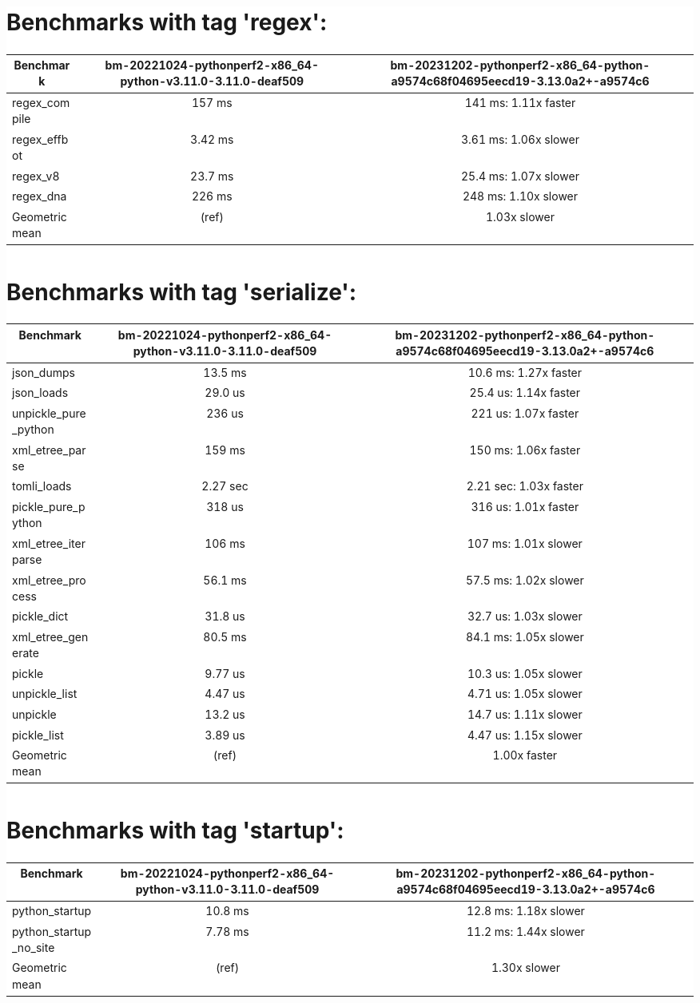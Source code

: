 Benchmarks with tag 'regex':
============================

| Benchmark      | bm-20221024-pythonperf2-x86_64-python-v3.11.0-3.11.0-deaf509 | bm-20231202-pythonperf2-x86_64-python-a9574c68f04695eecd19-3.13.0a2+-a9574c6 |
|----------------|:------------------------------------------------------------:|:----------------------------------------------------------------------------:|
| regex_compile  | 157 ms                                                       | 141 ms: 1.11x faster                                                         |
| regex_effbot   | 3.42 ms                                                      | 3.61 ms: 1.06x slower                                                        |
| regex_v8       | 23.7 ms                                                      | 25.4 ms: 1.07x slower                                                        |
| regex_dna      | 226 ms                                                       | 248 ms: 1.10x slower                                                         |
| Geometric mean | (ref)                                                        | 1.03x slower                                                                 |

Benchmarks with tag 'serialize':
================================

| Benchmark            | bm-20221024-pythonperf2-x86_64-python-v3.11.0-3.11.0-deaf509 | bm-20231202-pythonperf2-x86_64-python-a9574c68f04695eecd19-3.13.0a2+-a9574c6 |
|----------------------|:------------------------------------------------------------:|:----------------------------------------------------------------------------:|
| json_dumps           | 13.5 ms                                                      | 10.6 ms: 1.27x faster                                                        |
| json_loads           | 29.0 us                                                      | 25.4 us: 1.14x faster                                                        |
| unpickle_pure_python | 236 us                                                       | 221 us: 1.07x faster                                                         |
| xml_etree_parse      | 159 ms                                                       | 150 ms: 1.06x faster                                                         |
| tomli_loads          | 2.27 sec                                                     | 2.21 sec: 1.03x faster                                                       |
| pickle_pure_python   | 318 us                                                       | 316 us: 1.01x faster                                                         |
| xml_etree_iterparse  | 106 ms                                                       | 107 ms: 1.01x slower                                                         |
| xml_etree_process    | 56.1 ms                                                      | 57.5 ms: 1.02x slower                                                        |
| pickle_dict          | 31.8 us                                                      | 32.7 us: 1.03x slower                                                        |
| xml_etree_generate   | 80.5 ms                                                      | 84.1 ms: 1.05x slower                                                        |
| pickle               | 9.77 us                                                      | 10.3 us: 1.05x slower                                                        |
| unpickle_list        | 4.47 us                                                      | 4.71 us: 1.05x slower                                                        |
| unpickle             | 13.2 us                                                      | 14.7 us: 1.11x slower                                                        |
| pickle_list          | 3.89 us                                                      | 4.47 us: 1.15x slower                                                        |
| Geometric mean       | (ref)                                                        | 1.00x faster                                                                 |

Benchmarks with tag 'startup':
==============================

| Benchmark              | bm-20221024-pythonperf2-x86_64-python-v3.11.0-3.11.0-deaf509 | bm-20231202-pythonperf2-x86_64-python-a9574c68f04695eecd19-3.13.0a2+-a9574c6 |
|------------------------|:------------------------------------------------------------:|:----------------------------------------------------------------------------:|
| python_startup         | 10.8 ms                                                      | 12.8 ms: 1.18x slower                                                        |
| python_startup_no_site | 7.78 ms                                                      | 11.2 ms: 1.44x slower                                                        |
| Geometric mean         | (ref)                                                        | 1.30x slower                                                                 |
